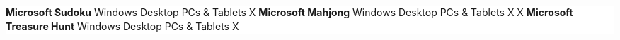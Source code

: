 <td class="entry colsep-1 rowsep-1"
headers="ID-00007701__ID-0000776f__entry__4"></td>
<td class="entry colsep-1 rowsep-1"
headers="ID-00007701__ID-0000776f__entry__5"></td>
<td class="entry colsep-1 rowsep-1"
headers="ID-00007701__ID-0000776f__entry__6"></td>
</tr>
<tr class="even row">
<td colspan="6" class="entry colsep-1 rowsep-1"
headers="ID-00007701__ID-0000776f__entry__1 ID-00007701__ID-0000776f__entry__2 ID-00007701__ID-0000776f__entry__3 ID-00007701__ID-0000776f__entry__4 ID-00007701__ID-0000776f__entry__5 ID-00007701__ID-0000776f__entry__6"><strong>Microsoft
Sudoku</strong></td>
</tr>
<tr class="odd row">
<td class="entry colsep-1 rowsep-1"
headers="ID-00007701__ID-0000776f__entry__1">Windows Desktop PCs &amp;
Tablets</td>
<td class="entry colsep-1 rowsep-1"
headers="ID-00007701__ID-0000776f__entry__2">X</td>
<td class="entry colsep-1 rowsep-1"
headers="ID-00007701__ID-0000776f__entry__3"></td>
<td class="entry colsep-1 rowsep-1"
headers="ID-00007701__ID-0000776f__entry__4"></td>
<td class="entry colsep-1 rowsep-1"
headers="ID-00007701__ID-0000776f__entry__5"></td>
<td class="entry colsep-1 rowsep-1"
headers="ID-00007701__ID-0000776f__entry__6"></td>
</tr>
<tr class="even row">
<td colspan="6" class="entry colsep-1 rowsep-1"
headers="ID-00007701__ID-0000776f__entry__1 ID-00007701__ID-0000776f__entry__2 ID-00007701__ID-0000776f__entry__3 ID-00007701__ID-0000776f__entry__4 ID-00007701__ID-0000776f__entry__5 ID-00007701__ID-0000776f__entry__6"><strong>Microsoft
Mahjong</strong></td>
</tr>
<tr class="odd row">
<td class="entry colsep-1 rowsep-1"
headers="ID-00007701__ID-0000776f__entry__1">Windows Desktop PCs &amp;
Tablets</td>
<td class="entry colsep-1 rowsep-1"
headers="ID-00007701__ID-0000776f__entry__2">X</td>
<td class="entry colsep-1 rowsep-1"
headers="ID-00007701__ID-0000776f__entry__3">X</td>
<td class="entry colsep-1 rowsep-1"
headers="ID-00007701__ID-0000776f__entry__4"></td>
<td class="entry colsep-1 rowsep-1"
headers="ID-00007701__ID-0000776f__entry__5"></td>
<td class="entry colsep-1 rowsep-1"
headers="ID-00007701__ID-0000776f__entry__6"></td>
</tr>
<tr class="even row">
<td colspan="6" class="entry colsep-1 rowsep-1"
headers="ID-00007701__ID-0000776f__entry__1 ID-00007701__ID-0000776f__entry__2 ID-00007701__ID-0000776f__entry__3 ID-00007701__ID-0000776f__entry__4 ID-00007701__ID-0000776f__entry__5 ID-00007701__ID-0000776f__entry__6"><strong>Microsoft
Treasure Hunt</strong></td>
</tr>
<tr class="odd row">
<td class="entry colsep-1 rowsep-1"
headers="ID-00007701__ID-0000776f__entry__1">Windows Desktop PCs &amp;
Tablets</td>
<td class="entry colsep-1 rowsep-1"
headers="ID-00007701__ID-0000776f__entry__2">X</td>
